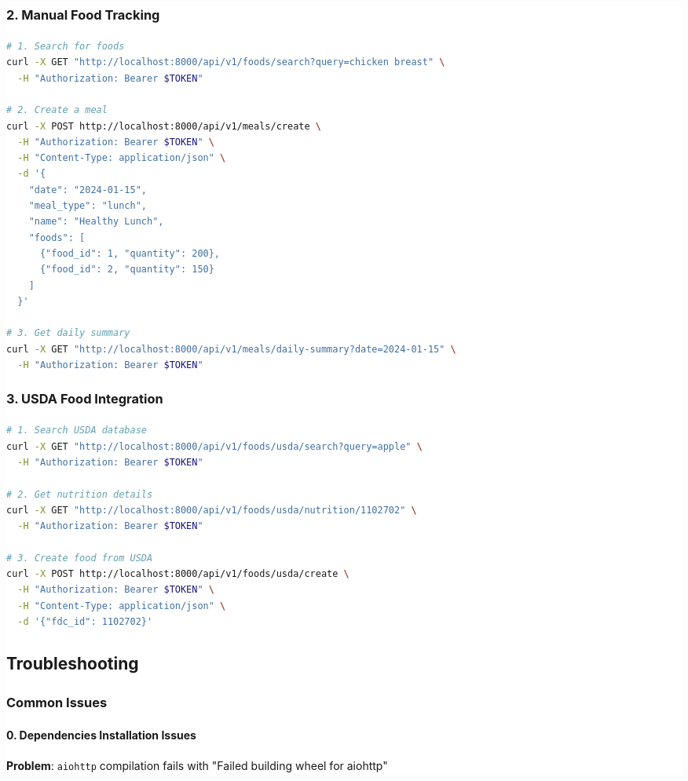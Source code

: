 ### 2. Manual Food Tracking

```bash
# 1. Search for foods
curl -X GET "http://localhost:8000/api/v1/foods/search?query=chicken breast" \
  -H "Authorization: Bearer $TOKEN"

# 2. Create a meal
curl -X POST http://localhost:8000/api/v1/meals/create \
  -H "Authorization: Bearer $TOKEN" \
  -H "Content-Type: application/json" \
  -d '{
    "date": "2024-01-15",
    "meal_type": "lunch",
    "name": "Healthy Lunch",
    "foods": [
      {"food_id": 1, "quantity": 200},
      {"food_id": 2, "quantity": 150}
    ]
  }'

# 3. Get daily summary
curl -X GET "http://localhost:8000/api/v1/meals/daily-summary?date=2024-01-15" \
  -H "Authorization: Bearer $TOKEN"
```

### 3. USDA Food Integration

```bash
# 1. Search USDA database
curl -X GET "http://localhost:8000/api/v1/foods/usda/search?query=apple" \
  -H "Authorization: Bearer $TOKEN"

# 2. Get nutrition details
curl -X GET "http://localhost:8000/api/v1/foods/usda/nutrition/1102702" \
  -H "Authorization: Bearer $TOKEN"

# 3. Create food from USDA
curl -X POST http://localhost:8000/api/v1/foods/usda/create \
  -H "Authorization: Bearer $TOKEN" \
  -H "Content-Type: application/json" \
  -d '{"fdc_id": 1102702}'
```

## Troubleshooting

### Common Issues

#### 0. Dependencies Installation Issues

**Problem**: `aiohttp` compilation fails with "Failed building wheel for aiohttp"
